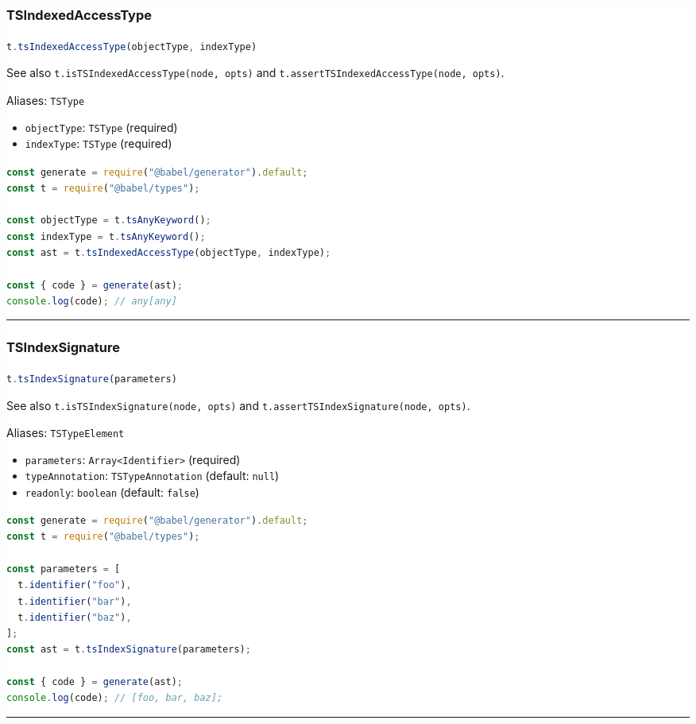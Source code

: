 
### TSIndexedAccessType
```javascript
t.tsIndexedAccessType(objectType, indexType)
```

See also `t.isTSIndexedAccessType(node, opts)` and `t.assertTSIndexedAccessType(node, opts)`.

Aliases: `TSType`

 - `objectType`: `TSType` (required)
 - `indexType`: `TSType` (required)

```javascript
const generate = require("@babel/generator").default;
const t = require("@babel/types");

const objectType = t.tsAnyKeyword();
const indexType = t.tsAnyKeyword();
const ast = t.tsIndexedAccessType(objectType, indexType);

const { code } = generate(ast);
console.log(code); // any[any]
```

---

### TSIndexSignature
```javascript
t.tsIndexSignature(parameters)
```

See also `t.isTSIndexSignature(node, opts)` and `t.assertTSIndexSignature(node, opts)`.

Aliases: `TSTypeElement`

 - `parameters`: `Array<Identifier>` (required)
 - `typeAnnotation`: `TSTypeAnnotation` (default: `null`)
 - `readonly`: `boolean` (default: `false`)

```javascript
const generate = require("@babel/generator").default;
const t = require("@babel/types");

const parameters = [
  t.identifier("foo"),
  t.identifier("bar"),
  t.identifier("baz"),
];
const ast = t.tsIndexSignature(parameters);

const { code } = generate(ast);
console.log(code); // [foo, bar, baz];
```

---
